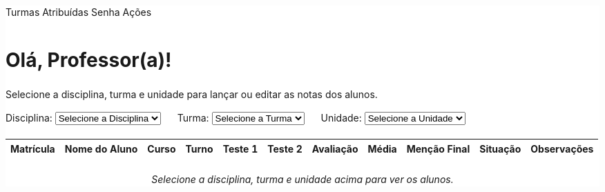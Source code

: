 <th>Turmas Atribuídas</th>
<th>Senha</th>
<th>Ações</th>
</tr>
</thead>
<tbody>
</tbody>
</table>
</div>
<div class="hidden" id="professorSection">
<h1 id="professorWelcome">Olá, Professor(a)!</h1>
<p>Selecione a disciplina, turma e unidade para lançar ou editar as notas dos alunos.</p>
<div>
<label for="professorDisciplineSelect">Disciplina:</label>
<select id="professorDisciplineSelect">
<option value="">Selecione a Disciplina</option>
</select>
<label for="professorClassSelect" style="margin-left: 20px;">Turma:</label>
<select id="professorClassSelect">
<option value="">Selecione a Turma</option>
</select>
<label for="professorUnitSelect" style="margin-left: 20px;">Unidade:</label>
<select id="professorUnitSelect">
<option value="">Selecione a Unidade</option>
<option value="1">1° Unidade</option>
<option value="2">2° Unidade</option>
<option value="3">3° Unidade</option>
<option value="4">4° Unidade</option>
</select>
</div>
<table class="professor-table" id="professorStudentTable" style="margin-top: 20px;">
<thead>
<tr>
<th>Matrícula</th>
<th>Nome do Aluno</th>
<th>Curso</th>
<th>Turno</th>
<th>Teste 1</th>
<th>Teste 2</th>
<th>Avaliação</th>
<th>Média</th>
<th>Menção Final</th>
<th>Situação</th>
<th>Observações</th>
</tr>
</thead>
<tbody>
</tbody>
</table>

<p id="professorNoStudentsMessage" style="text-align: center; font-style: italic; margin-top: 20px;">Selecione a disciplina, turma e unidade acima para ver os alunos.</p>
</div>
